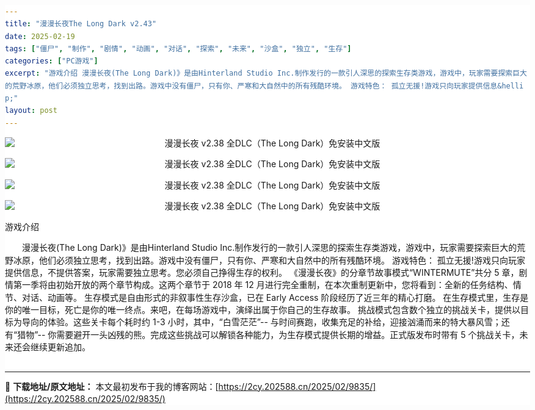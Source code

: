 ```yaml
---
title: "漫漫长夜The Long Dark v2.43"
date: 2025-02-19
tags: ["僵尸", "制作", "剧情", "动画", "对话", "探索", "未来", "沙盒", "独立", "生存"]
categories: ["PC游戏"]
excerpt: "游戏介绍 漫漫长夜(The Long Dark)》是由Hinterland Studio Inc.制作发行的一款引人深思的探索生存类游戏，游戏中，玩家需要探索巨大的荒野冰原，他们必须独立思考，找到出路。游戏中没有僵尸，只有你、严寒和大自然中的所有残酷环境。 游戏特色： 孤立无援!游戏只向玩家提供信息&hellip;"
layout: post
---
```


<div></div>
<div>
<p style="text-align: center;"><img style="display: block; margin-left: auto; margin-right: auto; width: 100%; height: auto;" src="https://2cy.202588.cn/wp-content/uploads/2025/02/20250220_67b71fd1b3f38.webp" alt="漫漫长夜 v2.38 全DLC（The Long Dark）免安装中文版" /></p>
<p style="text-align: center;"><img style="display: block; margin-left: auto; margin-right: auto; width: 100%; height: auto;" src="https://2cy.202588.cn/wp-content/uploads/2025/02/20250220_67b71fd1e69f1.webp" alt="漫漫长夜 v2.38 全DLC（The Long Dark）免安装中文版" /></p>
<p style="text-align: center;"><img style="display: block; margin-left: auto; margin-right: auto; width: 100%; height: auto;" src="https://2cy.202588.cn/wp-content/uploads/2025/02/20250220_67b71fd2283a8.webp" alt="漫漫长夜 v2.38 全DLC（The Long Dark）免安装中文版" /></p>
<p style="text-align: center;"><img style="display: block; margin-left: auto; margin-right: auto; width: 100%; height: auto;" src="https://2cy.202588.cn/wp-content/uploads/2025/02/20250220_67b71fd255082.webp" alt="漫漫长夜 v2.38 全DLC（The Long Dark）免安装中文版" /></p>
游戏介绍
<p style="white-space: normal; text-indent: 2em; text-align: left;">漫漫长夜(The Long Dark)》是由Hinterland Studio Inc.制作发行的一款引人深思的探索生存类游戏，游戏中，玩家需要探索巨大的荒野冰原，他们必须独立思考，找到出路。游戏中没有僵尸，只有你、严寒和大自然中的所有残酷环境。 游戏特色： 孤立无援!游戏只向玩家提供信息，不提供答案，玩家需要独立思考。您必须自己挣得生存的权利。 《漫漫长夜》的分章节故事模式“WINTERMUTE”共分 5 章，剧情第一季将由初始开放的两个章节构成。这两个章节于 2018 年 12 月进行完全重制，在本次重制更新中，您将看到：全新的任务结构、情节、对话、动画等。 生存模式是自由形式的非叙事性生存沙盒，已在 Early Access 阶段经历了近三年的精心打磨。 在生存模式里，生存是你的唯一目标，死亡是你的唯一终点。来吧，在每场游戏中，演绎出属于你自己的生存故事。 挑战模式包含数个独立的挑战关卡，提供以目标为导向的体验。这些关卡每个耗时约 1-3 小时，其中，“白雪茫茫”-- 与时间赛跑，收集充足的补给，迎接汹涌而来的特大暴风雪；还有“猎物”-- 你需要避开一头凶残的熊。完成这些挑战可以解锁各种能力，为生存模式提供长期的增益。正式版发布时带有 5 个挑战关卡，未来还会继续更新追加。</p>

<h2 style="white-space: normal; text-indent: 2em; text-align: left;"></h2>
</div>

---
📖 **下载地址/原文地址：** 本文最初发布于我的博客网站：[https://2cy.202588.cn/2025/02/9835/](https://2cy.202588.cn/2025/02/9835/)
